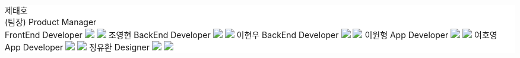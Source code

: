 <tbody>

<tr>
<td width="100" height="55" align="center">제태호<br>(팀장)</td>
<td width="250">Product Manager<br>FrontEnd Developer</td>
<td width="150" align="center">
<a href="https://github.com/stpcoder">
<img src="https://img.shields.io/badge/stpcoder-655ced?style=social&logo=github"/></a>
<td width="300" align="center"><a href="mailto:thbrian@postech.ac.kr"><img src="https://img.shields.io/static/v1?label=&message=thbrian@postech.ac.kr&color=lightgray&style=flat-square&logo=gmail"></a></td>
</tr>

<tr>
<td width="100" height="55" align="center">조영현</td>
<td width="250">BackEnd Developer</td>
<td width="150" align="center">
<a href="https://github.com/poxios">
<img src="https://img.shields.io/badge/poxios-655ced?style=social&logo=github"/></a>
<td width="300" align="center"><a href="mailto:poxios0310@gmail.com"><img src="https://img.shields.io/static/v1?label=&message=poxios0310@gmail.com&color=lightgray&style=flat-square&logo=gmail"></a></td>
</tr>

<tr>
<td width="100" height="55" align="center">이현우</td>
<td width="250">BackEnd Developer</td>
<td width="150" align="center">
<a href="https://github.com/lhw414">
<img src="https://img.shields.io/badge/lhw414-655ced?style=social&logo=github"/></a>
<td width="300" align="center"><a href="mailto:dlgusdn0414@snu.ac.kr"><img src="https://img.shields.io/static/v1?label=&message=dlgusdn0414@snu.ac.kr&color=lightgray&style=flat-square&logo=gmail"></a></td>
</tr>

<tr>
<td width="100" height="55" align="center">이원형</td>
<td width="250">App Developer</td>
<td width="150" align="center">
<a href="https://github.com/codingle2">
<img src="https://img.shields.io/badge/codingle2-655ced?style=social&logo=github"/></a>
<td width="300" align="center"><a href="mailto:5292k@naver.com"><img src="https://img.shields.io/static/v1?label=&message=5292k@naver.com&color=lightgray&style=flat-square&logo=gmail"></a></td>
</tr>

<tr>
<td width="100" height="55" align="center">여호영</td>
<td width="250">App Developer</td>
<td width="150" align="center">
<a href="https://github.com/YEOHOYEONG">
<img src="https://img.shields.io/badge/YEOHOYEONG-655ced?style=social&logo=github"/></a>
<td width="300" align="center"><a href="mailto:hoyeong3273@naver.com"><img src="https://img.shields.io/static/v1?label=&message=hoyeong3273@naver.com&color=lightgray&style=flat-square&logo=gmail"></a></td>
</tr>

<tr>
<td width="100" height="55" align="center">정유환</td>
<td width="250">Designer</td>
<td width="150" align="center">
<a href="https://github.com/yh2369">
<img src="https://img.shields.io/badge/yh2369-655ced?style=social&logo=github"/></a>
<td width="300" align="center"><a href="mailto:yuhwan012@gmail.com"><img src="https://img.shields.io/static/v1?label=&message=yuhwan012@gmail.com&color=lightgray&style=flat-square&logo=gmail"></a></td>
</tr>
